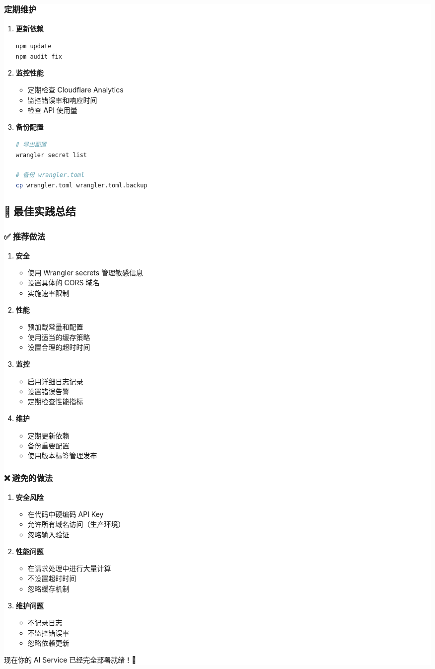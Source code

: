 ### 定期维护

1. **更新依赖**
   ```bash
   npm update
   npm audit fix
   ```

2. **监控性能**
   - 定期检查 Cloudflare Analytics
   - 监控错误率和响应时间
   - 检查 API 使用量

3. **备份配置**
   ```bash
   # 导出配置
   wrangler secret list
   
   # 备份 wrangler.toml
   cp wrangler.toml wrangler.toml.backup
   ```

## 🎯 最佳实践总结

### ✅ 推荐做法

1. **安全**
   - 使用 Wrangler secrets 管理敏感信息
   - 设置具体的 CORS 域名
   - 实施速率限制

2. **性能**
   - 预加载常量和配置
   - 使用适当的缓存策略
   - 设置合理的超时时间

3. **监控**
   - 启用详细日志记录
   - 设置错误告警
   - 定期检查性能指标

4. **维护**
   - 定期更新依赖
   - 备份重要配置
   - 使用版本标签管理发布

### ❌ 避免的做法

1. **安全风险**
   - 在代码中硬编码 API Key
   - 允许所有域名访问（生产环境）
   - 忽略输入验证

2. **性能问题**
   - 在请求处理中进行大量计算
   - 不设置超时时间
   - 忽略缓存机制

3. **维护问题**
   - 不记录日志
   - 不监控错误率
   - 忽略依赖更新

现在你的 AI Service 已经完全部署就绪！🚀
